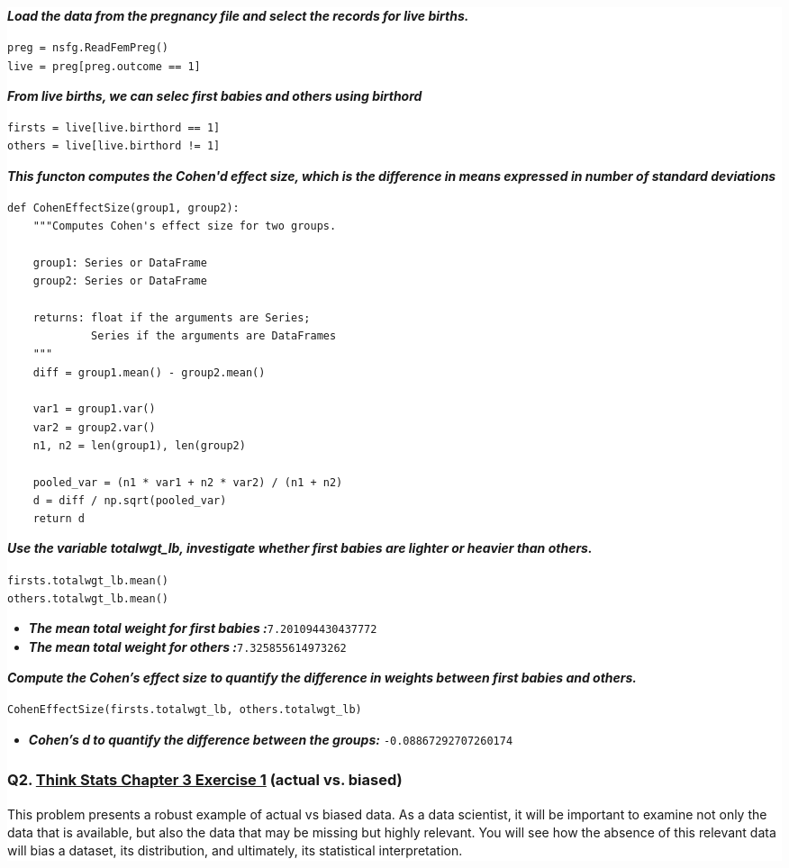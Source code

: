 ***Load the data from the pregnancy file and select the records for live births.***
```
preg = nsfg.ReadFemPreg()
live = preg[preg.outcome == 1]
```

***From live births, we can selec first babies and others using birthord***
```
firsts = live[live.birthord == 1]
others = live[live.birthord != 1]
```

***This functon computes the Cohen'd effect size, which is the difference in means expressed in number of standard deviations***
```
def CohenEffectSize(group1, group2):
    """Computes Cohen's effect size for two groups.
    
    group1: Series or DataFrame
    group2: Series or DataFrame
    
    returns: float if the arguments are Series;
             Series if the arguments are DataFrames
    """
    diff = group1.mean() - group2.mean()

    var1 = group1.var()
    var2 = group2.var()
    n1, n2 = len(group1), len(group2)

    pooled_var = (n1 * var1 + n2 * var2) / (n1 + n2)
    d = diff / np.sqrt(pooled_var)
    return d
```

***Use the variable totalwgt_lb, investigate whether first babies are lighter or heavier than others.***
```
firsts.totalwgt_lb.mean()
others.totalwgt_lb.mean()
```

- ***The mean total weight for first babies :***```7.201094430437772```
- ***The mean total weight for others :***```7.325855614973262```

***Compute the Cohen’s effect size to quantify the difference in weights between first babies and others.***
```
CohenEffectSize(firsts.totalwgt_lb, others.totalwgt_lb)
```

- ***Cohen’s d to quantify the difference between the groups:*** `-0.08867292707260174`



### Q2. [Think Stats Chapter 3 Exercise 1](3-1-actual_biased.md) (actual vs. biased)
This problem presents a robust example of actual vs biased data.  As a data scientist, it will be important to examine not only the data that is available, but also the data that may be missing but highly relevant.  You will see how the absence of this relevant data will bias a dataset, its distribution, and ultimately, its statistical interpretation.
